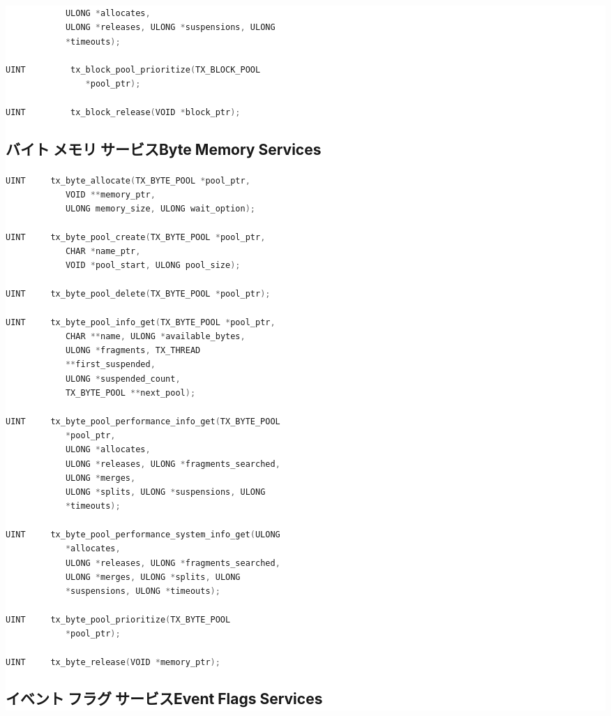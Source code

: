 ```C
            ULONG *allocates,
            ULONG *releases, ULONG *suspensions, ULONG
            *timeouts);

UINT         tx_block_pool_prioritize(TX_BLOCK_POOL
                *pool_ptr);

UINT         tx_block_release(VOID *block_ptr);
```
## <a name="byte-memory-services"></a><span data-ttu-id="431e9-106">バイト メモリ サービス</span><span class="sxs-lookup"><span data-stu-id="431e9-106">Byte Memory Services</span></span>

```C
UINT     tx_byte_allocate(TX_BYTE_POOL *pool_ptr,
            VOID **memory_ptr,
            ULONG memory_size, ULONG wait_option);

UINT     tx_byte_pool_create(TX_BYTE_POOL *pool_ptr,
            CHAR *name_ptr,
            VOID *pool_start, ULONG pool_size);

UINT     tx_byte_pool_delete(TX_BYTE_POOL *pool_ptr);

UINT     tx_byte_pool_info_get(TX_BYTE_POOL *pool_ptr,
            CHAR **name, ULONG *available_bytes,
            ULONG *fragments, TX_THREAD
            **first_suspended,
            ULONG *suspended_count,
            TX_BYTE_POOL **next_pool);

UINT     tx_byte_pool_performance_info_get(TX_BYTE_POOL
            *pool_ptr,
            ULONG *allocates,
            ULONG *releases, ULONG *fragments_searched,
            ULONG *merges,
            ULONG *splits, ULONG *suspensions, ULONG
            *timeouts);

UINT     tx_byte_pool_performance_system_info_get(ULONG
            *allocates,
            ULONG *releases, ULONG *fragments_searched,
            ULONG *merges, ULONG *splits, ULONG
            *suspensions, ULONG *timeouts);

UINT     tx_byte_pool_prioritize(TX_BYTE_POOL
            *pool_ptr);

UINT     tx_byte_release(VOID *memory_ptr);
```
## <a name="event-flags-services"></a><span data-ttu-id="431e9-107">イベント フラグ サービス</span><span class="sxs-lookup"><span data-stu-id="431e9-107">Event Flags Services</span></span>
